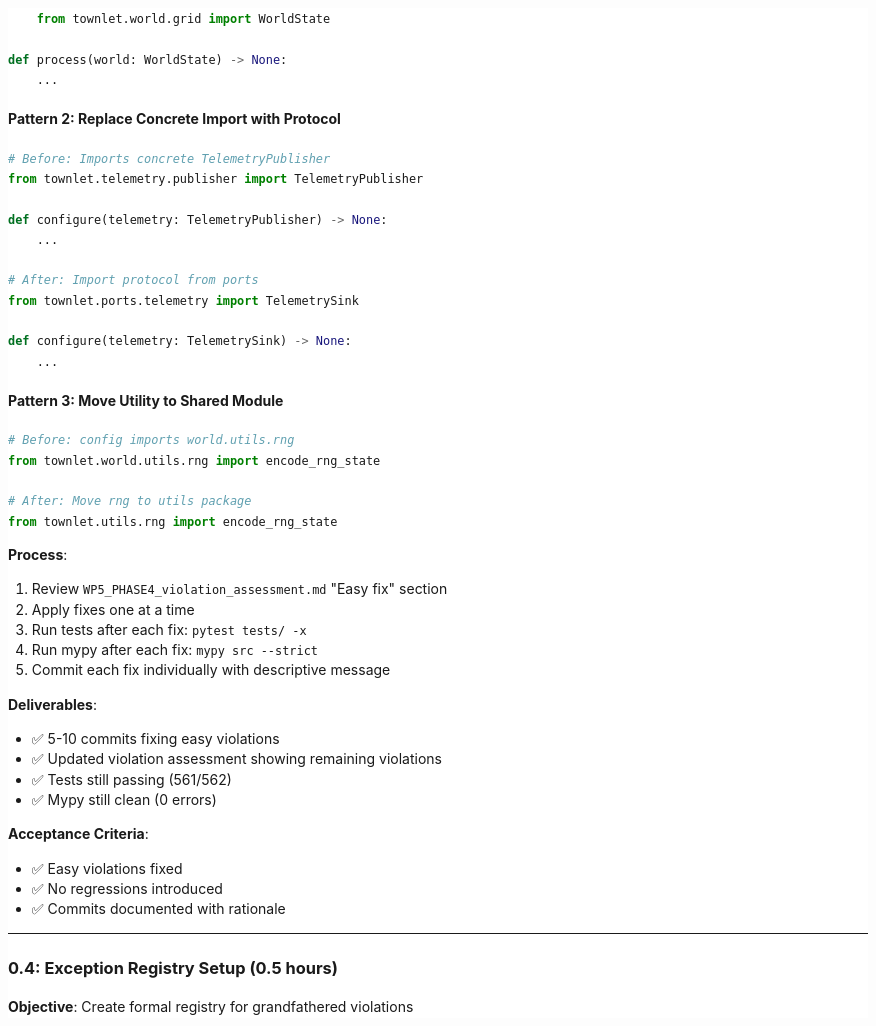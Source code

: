 ```python
    from townlet.world.grid import WorldState

def process(world: WorldState) -> None:
    ...
```

#### Pattern 2: Replace Concrete Import with Protocol
```python
# Before: Imports concrete TelemetryPublisher
from townlet.telemetry.publisher import TelemetryPublisher

def configure(telemetry: TelemetryPublisher) -> None:
    ...

# After: Import protocol from ports
from townlet.ports.telemetry import TelemetrySink

def configure(telemetry: TelemetrySink) -> None:
    ...
```

#### Pattern 3: Move Utility to Shared Module
```python
# Before: config imports world.utils.rng
from townlet.world.utils.rng import encode_rng_state

# After: Move rng to utils package
from townlet.utils.rng import encode_rng_state
```

**Process**:
1. Review `WP5_PHASE4_violation_assessment.md` "Easy fix" section
2. Apply fixes one at a time
3. Run tests after each fix: `pytest tests/ -x`
4. Run mypy after each fix: `mypy src --strict`
5. Commit each fix individually with descriptive message

**Deliverables**:
- ✅ 5-10 commits fixing easy violations
- ✅ Updated violation assessment showing remaining violations
- ✅ Tests still passing (561/562)
- ✅ Mypy still clean (0 errors)

**Acceptance Criteria**:
- ✅ Easy violations fixed
- ✅ No regressions introduced
- ✅ Commits documented with rationale

---

### 0.4: Exception Registry Setup (0.5 hours)

**Objective**: Create formal registry for grandfathered violations
